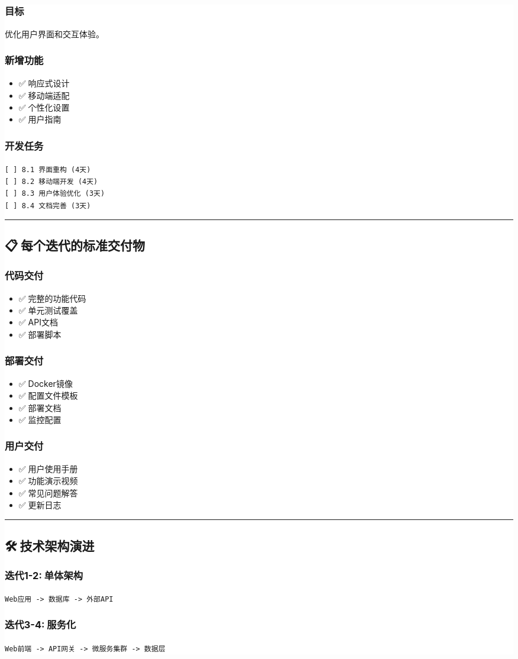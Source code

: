 ### 目标
优化用户界面和交互体验。

### 新增功能
- ✅ 响应式设计
- ✅ 移动端适配
- ✅ 个性化设置
- ✅ 用户指南

### 开发任务
```
[ ] 8.1 界面重构 (4天)
[ ] 8.2 移动端开发 (4天)
[ ] 8.3 用户体验优化 (3天)
[ ] 8.4 文档完善 (3天)
```

---

## 📋 每个迭代的标准交付物

### 代码交付
- ✅ 完整的功能代码
- ✅ 单元测试覆盖
- ✅ API文档
- ✅ 部署脚本

### 部署交付
- ✅ Docker镜像
- ✅ 配置文件模板
- ✅ 部署文档
- ✅ 监控配置

### 用户交付
- ✅ 用户使用手册
- ✅ 功能演示视频
- ✅ 常见问题解答
- ✅ 更新日志

---

## 🛠️ 技术架构演进

### 迭代1-2: 单体架构
```
Web应用 -> 数据库 -> 外部API
```

### 迭代3-4: 服务化
```
Web前端 -> API网关 -> 微服务集群 -> 数据层
```
